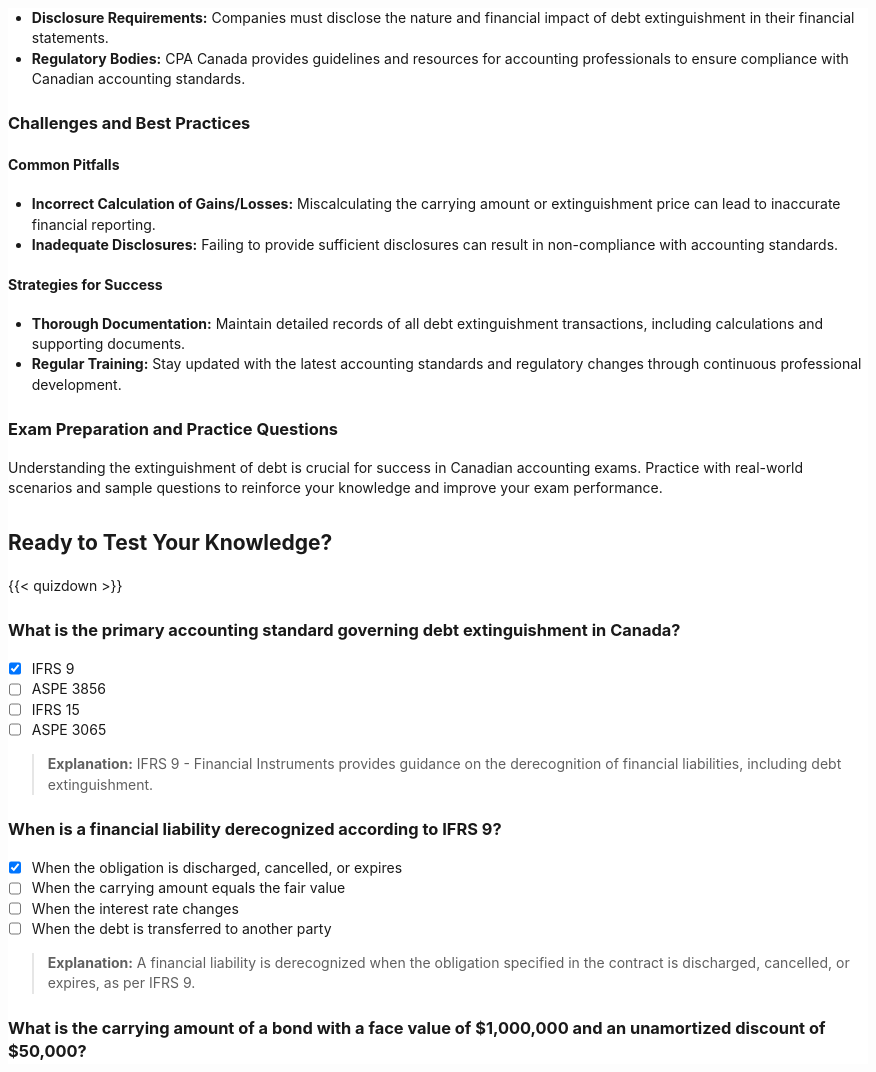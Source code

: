 - **Disclosure Requirements:** Companies must disclose the nature and financial impact of debt extinguishment in their financial statements.
- **Regulatory Bodies:** CPA Canada provides guidelines and resources for accounting professionals to ensure compliance with Canadian accounting standards.

### Challenges and Best Practices

#### Common Pitfalls

- **Incorrect Calculation of Gains/Losses:** Miscalculating the carrying amount or extinguishment price can lead to inaccurate financial reporting.
- **Inadequate Disclosures:** Failing to provide sufficient disclosures can result in non-compliance with accounting standards.

#### Strategies for Success

- **Thorough Documentation:** Maintain detailed records of all debt extinguishment transactions, including calculations and supporting documents.
- **Regular Training:** Stay updated with the latest accounting standards and regulatory changes through continuous professional development.

### Exam Preparation and Practice Questions

Understanding the extinguishment of debt is crucial for success in Canadian accounting exams. Practice with real-world scenarios and sample questions to reinforce your knowledge and improve your exam performance.

## **Ready to Test Your Knowledge?**

{{< quizdown >}}

### What is the primary accounting standard governing debt extinguishment in Canada?

- [x] IFRS 9
- [ ] ASPE 3856
- [ ] IFRS 15
- [ ] ASPE 3065

> **Explanation:** IFRS 9 - Financial Instruments provides guidance on the derecognition of financial liabilities, including debt extinguishment.

### When is a financial liability derecognized according to IFRS 9?

- [x] When the obligation is discharged, cancelled, or expires
- [ ] When the carrying amount equals the fair value
- [ ] When the interest rate changes
- [ ] When the debt is transferred to another party

> **Explanation:** A financial liability is derecognized when the obligation specified in the contract is discharged, cancelled, or expires, as per IFRS 9.

### What is the carrying amount of a bond with a face value of $1,000,000 and an unamortized discount of $50,000?
